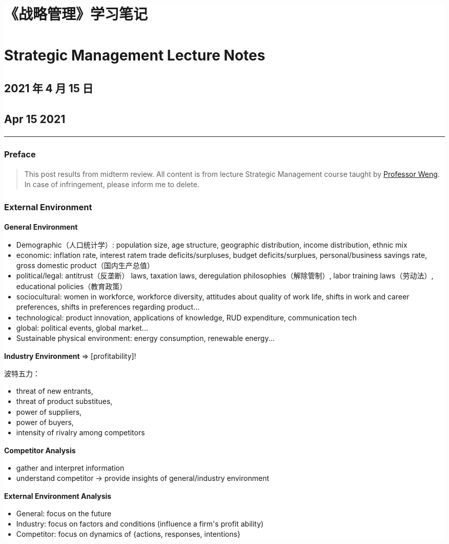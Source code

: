 # 《战略管理》学习笔记

# Strategic Management Lecture Notes

## 2021 年 4 月 15 日

## Apr 15 2021

---

### Preface

> This post results from midterm review. All content is from lecture Strategic Management course taught by [Professor Weng](https://english.phbs.pku.edu.cn/2017/fulltime_0828/96.html). In case of infringement, please inform me to delete.

### External Environment

**General Environment**

- Demographic（人口统计学）: population size, age structure, geographic distribution, income distribution, ethnic mix
- economic: inflation rate, interest ratem trade deficits/surpluses, budget deficits/surplues, personal/business savings rate, gross domestic product（国内生产总值）
- political/legal: antitrust（反垄断） laws, taxation laws, deregulation philosophies（解除管制）, labor training laws（劳动法）, educational policies（教育政策）
- sociocultural: women in workforce, workforce diversity, attitudes about quality of work life, shifts in work and career preferences, shifts in preferences regarding product...
- technological: product innovation, applications of knowledge, RUD expenditure, communication tech
- global: political events, global market...
- Sustainable physical environment: energy consumption, renewable energy...

**Industry Environment** => [profitability]!

波特五力：

- threat of new entrants, 
- threat of product substitues,
- power of suppliers, 
- power of buyers, 
- intensity of rivalry among competitors

**Competitor Analysis**

- gather and interpret information
- understand competitor -> provide insights of general/industry environment

**External Environment Analysis**

- General: focus on the future
- Industry: focus on factors and conditions (influence a firm's profit ability)
- Competitor: focus on dynamics of {actions, responses, intentions}
